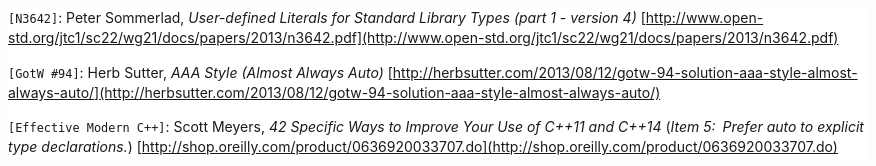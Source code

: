 `[N3642]`: Peter Sommerlad, *User-defined Literals for Standard Library Types (part 1 - version 4)* [http://www.open-std.org/jtc1/sc22/wg21/docs/papers/2013/n3642.pdf](http://www.open-std.org/jtc1/sc22/wg21/docs/papers/2013/n3642.pdf)

`[GotW #94]`: Herb Sutter, *AAA Style (Almost Always Auto)* [http://herbsutter.com/2013/08/12/gotw-94-solution-aaa-style-almost-always-auto/](http://herbsutter.com/2013/08/12/gotw-94-solution-aaa-style-almost-always-auto/)

`[Effective Modern C++]`: Scott Meyers, *42 Specific Ways to Improve Your Use of C++11 and C++14* (*Item 5: Prefer auto to explicit type declarations.*) [http://shop.oreilly.com/product/0636920033707.do](http://shop.oreilly.com/product/0636920033707.do)